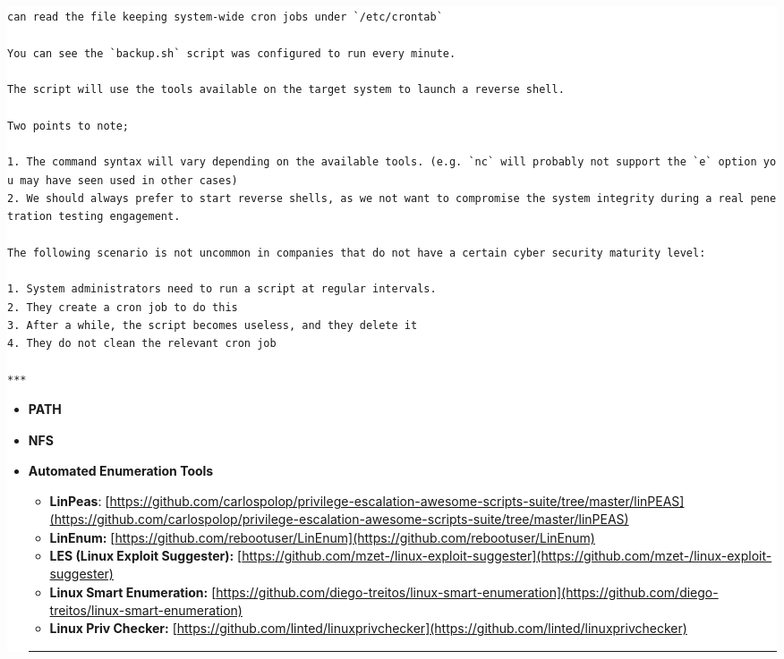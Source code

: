     can read the file keeping system-wide cron jobs under `/etc/crontab`

    You can see the `backup.sh` script was configured to run every minute.

    The script will use the tools available on the target system to launch a reverse shell.

    Two points to note;

    1. The command syntax will vary depending on the available tools. (e.g. `nc` will probably not support the `e` option you may have seen used in other cases)
    2. We should always prefer to start reverse shells, as we not want to compromise the system integrity during a real penetration testing engagement.

    The following scenario is not uncommon in companies that do not have a certain cyber security maturity level:

    1. System administrators need to run a script at regular intervals.
    2. They create a cron job to do this
    3. After a while, the script becomes useless, and they delete it
    4. They do not clean the relevant cron job

    ***
* **PATH**
* **NFS**
*   **Automated Enumeration Tools**

    * **LinPeas**: [https://github.com/carlospolop/privilege-escalation-awesome-scripts-suite/tree/master/linPEAS](https://github.com/carlospolop/privilege-escalation-awesome-scripts-suite/tree/master/linPEAS)
    * **LinEnum:** [https://github.com/rebootuser/LinEnum](https://github.com/rebootuser/LinEnum)
    * **LES (Linux Exploit Suggester):** [https://github.com/mzet-/linux-exploit-suggester](https://github.com/mzet-/linux-exploit-suggester)
    * **Linux Smart Enumeration:** [https://github.com/diego-treitos/linux-smart-enumeration](https://github.com/diego-treitos/linux-smart-enumeration)
    * **Linux Priv Checker:** [https://github.com/linted/linuxprivchecker](https://github.com/linted/linuxprivchecker)

    ***
